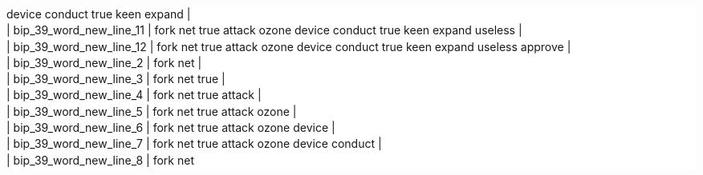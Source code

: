 device
conduct
true
keen
expand |  
| bip_39_word_new_line_11 | fork
net
true
attack
ozone
device
conduct
true
keen
expand
useless |  
| bip_39_word_new_line_12 | fork
net
true
attack
ozone
device
conduct
true
keen
expand
useless
approve |  
| bip_39_word_new_line_2 | fork
net |  
| bip_39_word_new_line_3 | fork
net
true |  
| bip_39_word_new_line_4 | fork
net
true
attack |  
| bip_39_word_new_line_5 | fork
net
true
attack
ozone |  
| bip_39_word_new_line_6 | fork
net
true
attack
ozone
device |  
| bip_39_word_new_line_7 | fork
net
true
attack
ozone
device
conduct |  
| bip_39_word_new_line_8 | fork
net